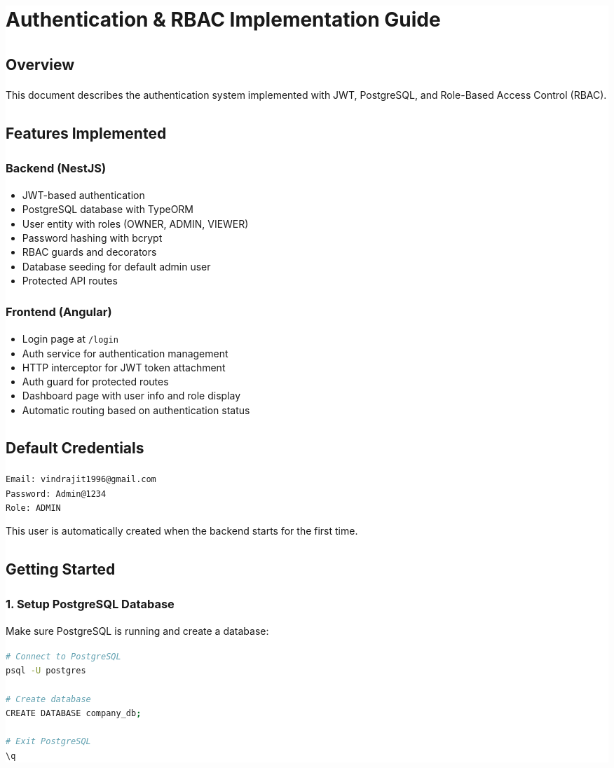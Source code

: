 # Authentication & RBAC Implementation Guide

## Overview

This document describes the authentication system implemented with JWT, PostgreSQL, and Role-Based Access Control (RBAC).

## Features Implemented

### Backend (NestJS)
- JWT-based authentication
- PostgreSQL database with TypeORM
- User entity with roles (OWNER, ADMIN, VIEWER)
- Password hashing with bcrypt
- RBAC guards and decorators
- Database seeding for default admin user
- Protected API routes

### Frontend (Angular)
- Login page at `/login`
- Auth service for authentication management
- HTTP interceptor for JWT token attachment
- Auth guard for protected routes
- Dashboard page with user info and role display
- Automatic routing based on authentication status

## Default Credentials

```
Email: vindrajit1996@gmail.com
Password: Admin@1234
Role: ADMIN
```

This user is automatically created when the backend starts for the first time.

## Getting Started

### 1. Setup PostgreSQL Database

Make sure PostgreSQL is running and create a database:

```bash
# Connect to PostgreSQL
psql -U postgres

# Create database
CREATE DATABASE company_db;

# Exit PostgreSQL
\q
```
